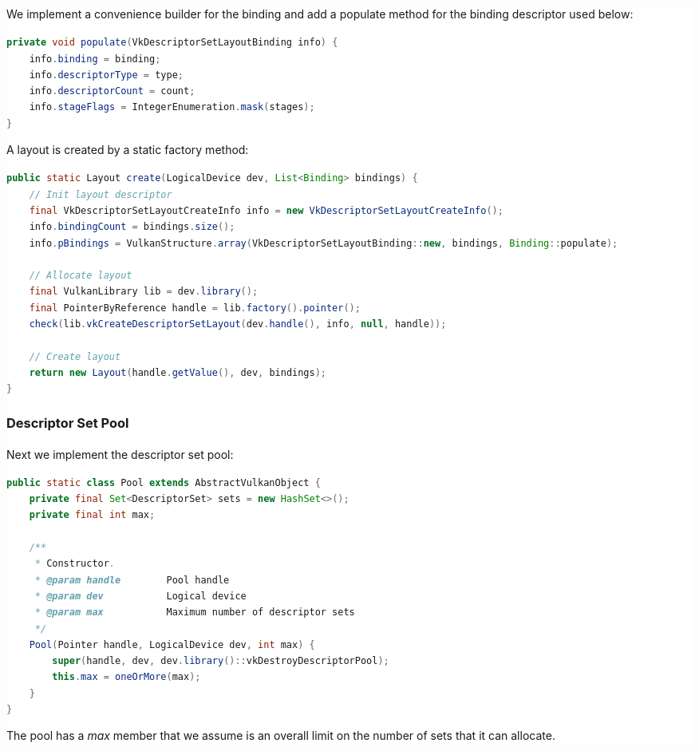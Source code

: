 We implement a convenience builder for the binding and add a populate method for the binding descriptor used below:

```java
private void populate(VkDescriptorSetLayoutBinding info) {
    info.binding = binding;
    info.descriptorType = type;
    info.descriptorCount = count;
    info.stageFlags = IntegerEnumeration.mask(stages);
}
```

A layout is created by a static factory method:

```java
public static Layout create(LogicalDevice dev, List<Binding> bindings) {
    // Init layout descriptor
    final VkDescriptorSetLayoutCreateInfo info = new VkDescriptorSetLayoutCreateInfo();
    info.bindingCount = bindings.size();
    info.pBindings = VulkanStructure.array(VkDescriptorSetLayoutBinding::new, bindings, Binding::populate);

    // Allocate layout
    final VulkanLibrary lib = dev.library();
    final PointerByReference handle = lib.factory().pointer();
    check(lib.vkCreateDescriptorSetLayout(dev.handle(), info, null, handle));

    // Create layout
    return new Layout(handle.getValue(), dev, bindings);
}
```

### Descriptor Set Pool

Next we implement the descriptor set pool:

```java
public static class Pool extends AbstractVulkanObject {
    private final Set<DescriptorSet> sets = new HashSet<>();
    private final int max;

    /**
     * Constructor.
     * @param handle        Pool handle
     * @param dev           Logical device
     * @param max           Maximum number of descriptor sets
     */
    Pool(Pointer handle, LogicalDevice dev, int max) {
        super(handle, dev, dev.library()::vkDestroyDescriptorPool);
        this.max = oneOrMore(max);
    }
}
```

The pool has a _max_ member that we assume is an overall limit on the number of sets that it can allocate.

